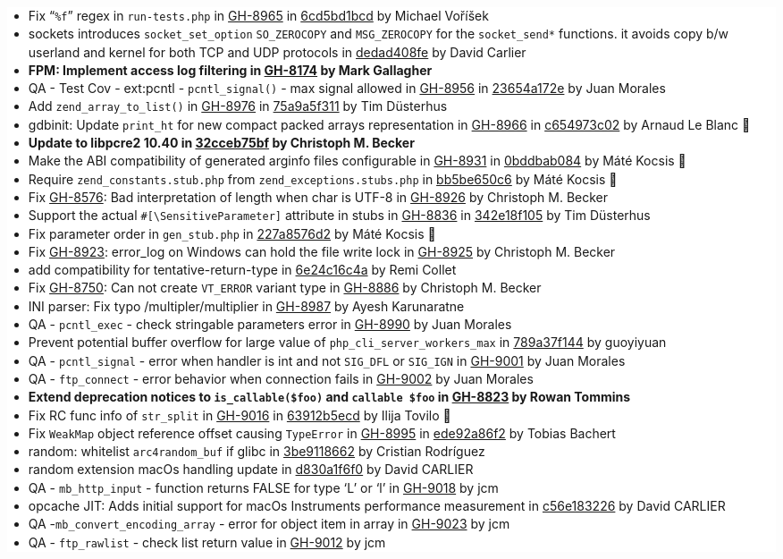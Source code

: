 * Fix “`%f`” regex in `run-tests.php` in [GH-8965](https://github.com/php/php-src/pull/8965) in [6cd5bd1bcd](https://github.com/php/php-src/commit/6cd5bd1bcd) by Michael Voříšek
* sockets introduces `socket_set_option` `SO_ZEROCOPY` and `MSG_ZEROCOPY` for the `socket_send*` functions. it avoids copy b/w userland and kernel for both TCP and UDP protocols in [dedad408fe](https://github.com/php/php-src/commit/dedad408fe) by David Carlier
* **FPM: Implement access log filtering in [GH-8174](https://github.com/php/php-src/pull/8174) by Mark Gallagher**
* QA - Test Cov - ext:pcntl - `pcntl_signal()` - max signal allowed in [GH-8956](https://github.com/php/php-src/pull/8956) in [23654a172e](https://github.com/php/php-src/commit/23654a172e) by Juan Morales
* Add `zend_array_to_list()` in [GH-8976](https://github.com/php/php-src/pull/8976) in [75a9a5f311](https://github.com/php/php-src/commit/75a9a5f311) by Tim Düsterhus
* gdbinit: Update `print_ht` for new compact packed arrays representation in [GH-8966](https://github.com/php/php-src/pull/8966) in [c654973c02](https://github.com/php/php-src/commit/c654973c02) by Arnaud Le Blanc 💜
* **Update to libpcre2 10.40 in [32cceb75bf](https://github.com/php/php-src/commit/32cceb75bf) by Christoph M. Becker**
* Make the ABI compatibility of generated arginfo files configurable in [GH-8931](https://github.com/php/php-src/pull/8931) in [0bddbab084](https://github.com/php/php-src/commit/0bddbab084) by Máté Kocsis 💜
* Require `zend_constants.stub.php` from `zend_exceptions.stubs.php` in [bb5be650c6](https://github.com/php/php-src/commit/bb5be650c6) by Máté Kocsis 💜
* Fix [GH-8576](https://github.com/php/php-src/issues/8576): Bad interpretation of length when char is UTF-8 in [GH-8926](https://github.com/php/php-src/pull/8926) by Christoph M. Becker
* Support the actual `#[\SensitiveParameter]` attribute in stubs in [GH-8836](https://github.com/php/php-src/pull/8836) in [342e18f105](https://github.com/php/php-src/commit/342e18f105) by Tim Düsterhus
* Fix parameter order in `gen_stub.php` in [227a8576d2](https://github.com/php/php-src/commit/227a8576d2) by Máté Kocsis 💜
* Fix [GH-8923](https://github.com/php/php-src/issues/8923): error_log on Windows can hold the file write lock in [GH-8925](https://github.com/php/php-src/pull/8925) by Christoph M. Becker
* add compatibility for tentative-return-type in [6e24c16c4a](https://github.com/php/php-src/commit/6e24c16c4a) by Remi Collet
* Fix [GH-8750](https://github.com/php/php-src/issues/8750): Can not create `VT_ERROR` variant type in [GH-8886](https://github.com/php/php-src/pull/8886) by Christoph M. Becker
* INI parser: Fix typo /multipler/multiplier in [GH-8987](https://github.com/php/php-src/pull/8987) by Ayesh Karunaratne
* QA - `pcntl_exec` - check stringable parameters error in [GH-8990](https://github.com/php/php-src/pull/8990) by Juan Morales
* Prevent potential buffer overflow for large value of `php_cli_server_workers_max` in [789a37f144](https://github.com/php/php-src/commit/789a37f144) by guoyiyuan
* QA - `pcntl_signal` - error when handler is int and not `SIG_DFL` or `SIG_IGN` in [GH-9001](https://github.com/php/php-src/pull/9001) by Juan Morales
* QA - `ftp_connect` - error behavior when connection fails in [GH-9002](https://github.com/php/php-src/pull/9002) by Juan Morales
* **Extend deprecation notices to `is_callable($foo)` and `callable $foo` in [GH-8823](https://github.com/php/php-src/pull/8823) by Rowan Tommins**
* Fix RC func info of `str_split` in [GH-9016](https://github.com/php/php-src/pull/9016) in [63912b5ecd](https://github.com/php/php-src/commit/63912b5ecd) by Ilija Tovilo 💜
* Fix `WeakMap` object reference offset causing `TypeError` in [GH-8995](https://github.com/php/php-src/pull/8995) in [ede92a86f2](https://github.com/php/php-src/commit/ede92a86f2) by Tobias Bachert
* random: whitelist `arc4random_buf` if glibc in [3be9118662](https://github.com/php/php-src/commit/3be9118662) by Cristian Rodríguez
* random extension macOs handling update in [d830a1f6f0](https://github.com/php/php-src/commit/d830a1f6f0) by David CARLIER
* QA - `mb_http_input` - function returns FALSE for type ‘L’ or ‘l’ in [GH-9018](https://github.com/php/php-src/pull/9018) by jcm
* opcache JIT: Adds initial support for macOs Instruments performance measurement in [c56e183226](https://github.com/php/php-src/commit/c56e183226) by David CARLIER
* QA -`mb_convert_encoding_array` - error for object item in array in [GH-9023](https://github.com/php/php-src/pull/9023) by jcm
* QA - `ftp_rawlist` - check list return value in [GH-9012](https://github.com/php/php-src/pull/9012) by jcm